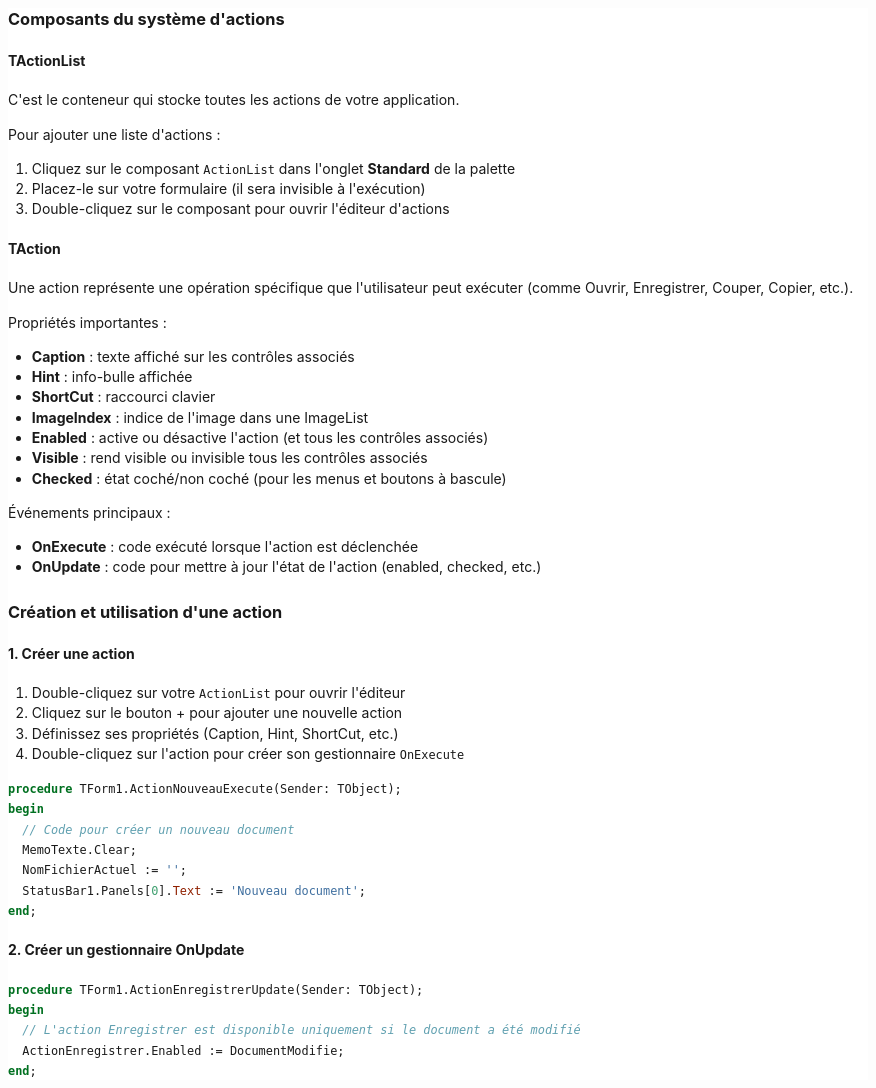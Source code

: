 ### Composants du système d'actions

#### TActionList

C'est le conteneur qui stocke toutes les actions de votre application.

Pour ajouter une liste d'actions :
1. Cliquez sur le composant `ActionList` dans l'onglet **Standard** de la palette
2. Placez-le sur votre formulaire (il sera invisible à l'exécution)
3. Double-cliquez sur le composant pour ouvrir l'éditeur d'actions

#### TAction

Une action représente une opération spécifique que l'utilisateur peut exécuter (comme Ouvrir, Enregistrer, Couper, Copier, etc.).

Propriétés importantes :
- **Caption** : texte affiché sur les contrôles associés
- **Hint** : info-bulle affichée
- **ShortCut** : raccourci clavier
- **ImageIndex** : indice de l'image dans une ImageList
- **Enabled** : active ou désactive l'action (et tous les contrôles associés)
- **Visible** : rend visible ou invisible tous les contrôles associés
- **Checked** : état coché/non coché (pour les menus et boutons à bascule)

Événements principaux :
- **OnExecute** : code exécuté lorsque l'action est déclenchée
- **OnUpdate** : code pour mettre à jour l'état de l'action (enabled, checked, etc.)

### Création et utilisation d'une action

#### 1. Créer une action

1. Double-cliquez sur votre `ActionList` pour ouvrir l'éditeur
2. Cliquez sur le bouton + pour ajouter une nouvelle action
3. Définissez ses propriétés (Caption, Hint, ShortCut, etc.)
4. Double-cliquez sur l'action pour créer son gestionnaire `OnExecute`

```pascal
procedure TForm1.ActionNouveauExecute(Sender: TObject);
begin
  // Code pour créer un nouveau document
  MemoTexte.Clear;
  NomFichierActuel := '';
  StatusBar1.Panels[0].Text := 'Nouveau document';
end;
```

#### 2. Créer un gestionnaire OnUpdate

```pascal
procedure TForm1.ActionEnregistrerUpdate(Sender: TObject);
begin
  // L'action Enregistrer est disponible uniquement si le document a été modifié
  ActionEnregistrer.Enabled := DocumentModifie;
end;
```
